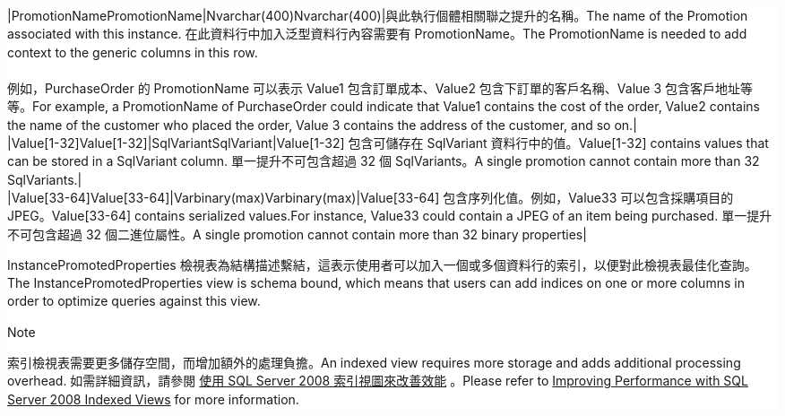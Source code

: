 |<span data-ttu-id="26a12-255">PromotionName</span><span class="sxs-lookup"><span data-stu-id="26a12-255">PromotionName</span></span>|<span data-ttu-id="26a12-256">Nvarchar(400)</span><span class="sxs-lookup"><span data-stu-id="26a12-256">Nvarchar(400)</span></span>|<span data-ttu-id="26a12-257">與此執行個體相關聯之提升的名稱。</span><span class="sxs-lookup"><span data-stu-id="26a12-257">The name of the Promotion associated with this instance.</span></span> <span data-ttu-id="26a12-258">在此資料行中加入泛型資料行內容需要有 PromotionName。</span><span class="sxs-lookup"><span data-stu-id="26a12-258">The PromotionName is needed to add context to the generic columns in this row.</span></span><br /><br /> <span data-ttu-id="26a12-259">例如，PurchaseOrder 的 PromotionName 可以表示 Value1 包含訂單成本、Value2 包含下訂單的客戶名稱、Value 3 包含客戶地址等等。</span><span class="sxs-lookup"><span data-stu-id="26a12-259">For example, a PromotionName of PurchaseOrder could indicate that Value1 contains the cost of the order, Value2 contains the name of the customer who placed the order, Value 3 contains the address of the customer, and so on.</span></span>|  
|<span data-ttu-id="26a12-260">Value[1-32]</span><span class="sxs-lookup"><span data-stu-id="26a12-260">Value[1-32]</span></span>|<span data-ttu-id="26a12-261">SqlVariant</span><span class="sxs-lookup"><span data-stu-id="26a12-261">SqlVariant</span></span>|<span data-ttu-id="26a12-262">Value[1-32] 包含可儲存在 SqlVariant 資料行中的值。</span><span class="sxs-lookup"><span data-stu-id="26a12-262">Value[1-32] contains values that can be stored in a SqlVariant column.</span></span> <span data-ttu-id="26a12-263">單一提升不可包含超過 32 個 SqlVariants。</span><span class="sxs-lookup"><span data-stu-id="26a12-263">A single promotion cannot contain more than 32 SqlVariants.</span></span>|  
|<span data-ttu-id="26a12-264">Value[33-64]</span><span class="sxs-lookup"><span data-stu-id="26a12-264">Value[33-64]</span></span>|<span data-ttu-id="26a12-265">Varbinary(max)</span><span class="sxs-lookup"><span data-stu-id="26a12-265">Varbinary(max)</span></span>|<span data-ttu-id="26a12-266">Value[33-64] 包含序列化值。例如，Value33 可以包含採購項目的 JPEG。</span><span class="sxs-lookup"><span data-stu-id="26a12-266">Value[33-64] contains serialized values.For instance, Value33 could contain a JPEG of an item being purchased.</span></span> <span data-ttu-id="26a12-267">單一提升不可包含超過 32 個二進位屬性。</span><span class="sxs-lookup"><span data-stu-id="26a12-267">A single promotion cannot contain more than 32 binary properties</span></span>|  
  
 <span data-ttu-id="26a12-268">InstancePromotedProperties 檢視表為結構描述繫結，這表示使用者可以加入一個或多個資料行的索引，以便對此檢視表最佳化查詢。</span><span class="sxs-lookup"><span data-stu-id="26a12-268">The InstancePromotedProperties view is schema bound, which means that users can add indices on one or more columns in order to optimize queries against this view.</span></span>  
  
> [!NOTE]
> <span data-ttu-id="26a12-269">索引檢視表需要更多儲存空間，而增加額外的處理負擔。</span><span class="sxs-lookup"><span data-stu-id="26a12-269">An indexed view requires more storage and adds additional processing overhead.</span></span> <span data-ttu-id="26a12-270">如需詳細資訊，請參閱 [使用 SQL Server 2008 索引視圖來改善效能](/previous-versions/sql/sql-server-2008/dd171921(v=sql.100)) 。</span><span class="sxs-lookup"><span data-stu-id="26a12-270">Please refer to [Improving Performance with SQL Server 2008 Indexed Views](/previous-versions/sql/sql-server-2008/dd171921(v=sql.100)) for more information.</span></span>

